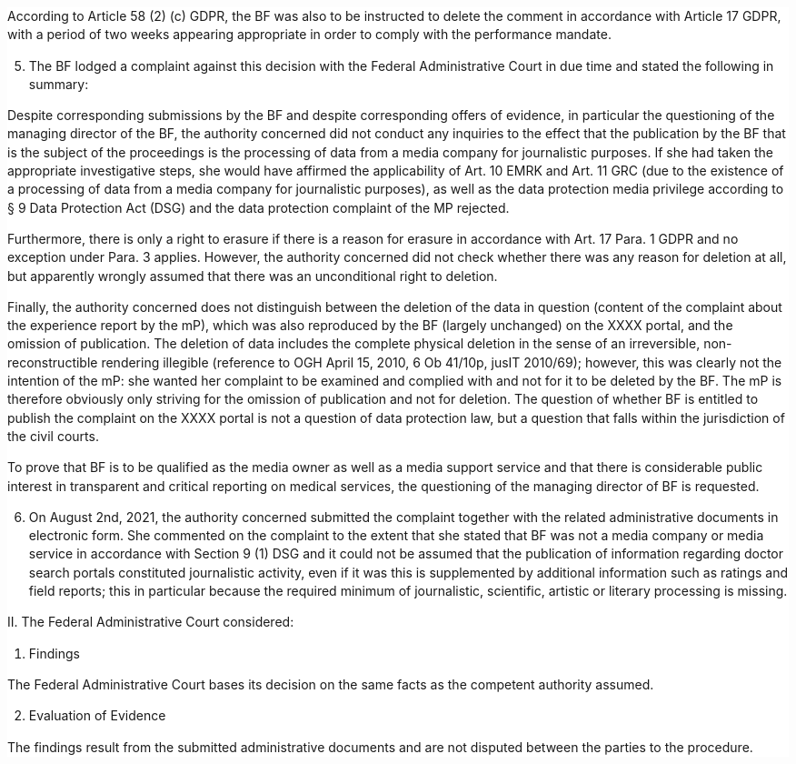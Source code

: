 According to Article 58 (2) (c) GDPR, the BF was also to be instructed to delete the comment in accordance with Article 17 GDPR, with a period of two weeks appearing appropriate in order to comply with the performance mandate.

5. The BF lodged a complaint against this decision with the Federal Administrative Court in due time and stated the following in summary:

Despite corresponding submissions by the BF and despite corresponding offers of evidence, in particular the questioning of the managing director of the BF, the authority concerned did not conduct any inquiries to the effect that the publication by the BF that is the subject of the proceedings is the processing of data from a media company for journalistic purposes. If she had taken the appropriate investigative steps, she would have affirmed the applicability of Art. 10 EMRK and Art. 11 GRC (due to the existence of a processing of data from a media company for journalistic purposes), as well as the data protection media privilege according to § 9 Data Protection Act (DSG) and the data protection complaint of the MP rejected.

Furthermore, there is only a right to erasure if there is a reason for erasure in accordance with Art. 17 Para. 1 GDPR and no exception under Para. 3 applies. However, the authority concerned did not check whether there was any reason for deletion at all, but apparently wrongly assumed that there was an unconditional right to deletion.

Finally, the authority concerned does not distinguish between the deletion of the data in question (content of the complaint about the experience report by the mP), which was also reproduced by the BF (largely unchanged) on the XXXX portal, and the omission of publication. The deletion of data includes the complete physical deletion in the sense of an irreversible, non-reconstructible rendering illegible (reference to OGH April 15, 2010, 6 Ob 41/10p, jusIT 2010/69); however, this was clearly not the intention of the mP: she wanted her complaint to be examined and complied with and not for it to be deleted by the BF. The mP is therefore obviously only striving for the omission of publication and not for deletion. The question of whether BF is entitled to publish the complaint on the XXXX portal is not a question of data protection law, but a question that falls within the jurisdiction of the civil courts.

To prove that BF is to be qualified as the media owner as well as a media support service and that there is considerable public interest in transparent and critical reporting on medical services, the questioning of the managing director of BF is requested.

6. On August 2nd, 2021, the authority concerned submitted the complaint together with the related administrative documents in electronic form. She commented on the complaint to the extent that she stated that BF was not a media company or media service in accordance with Section 9 (1) DSG and it could not be assumed that the publication of information regarding doctor search portals constituted journalistic activity, even if it was this is supplemented by additional information such as ratings and field reports; this in particular because the required minimum of journalistic, scientific, artistic or literary processing is missing.

II. The Federal Administrative Court considered:

1. Findings

The Federal Administrative Court bases its decision on the same facts as the competent authority assumed.

2. Evaluation of Evidence

The findings result from the submitted administrative documents and are not disputed between the parties to the procedure.
